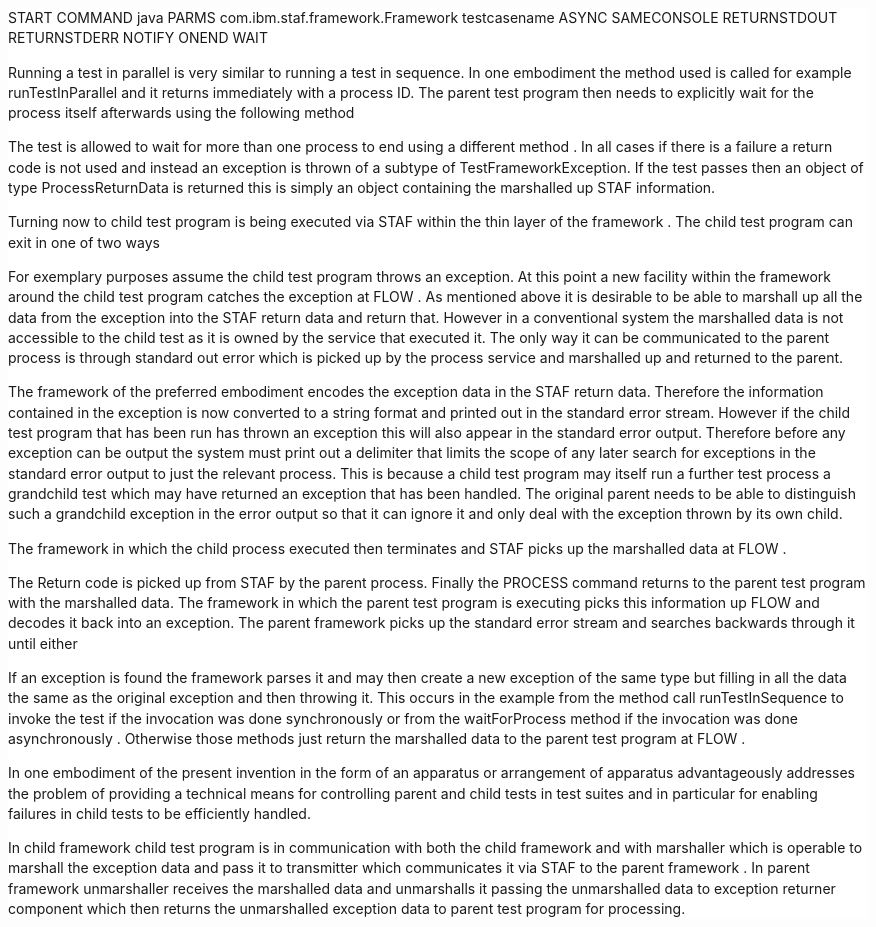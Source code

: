 START COMMAND java PARMS com.ibm.staf.framework.Framework testcasename ASYNC SAMECONSOLE RETURNSTDOUT RETURNSTDERR NOTIFY ONEND WAIT 

Running a test in parallel is very similar to running a test in sequence. In one embodiment the method used is called for example runTestInParallel and it returns immediately with a process ID. The parent test program then needs to explicitly wait for the process itself afterwards using the following method 

The test is allowed to wait for more than one process to end using a different method . In all cases if there is a failure a return code is not used and instead an exception is thrown of a subtype of TestFrameworkException. If the test passes then an object of type ProcessReturnData is returned this is simply an object containing the marshalled up STAF information.

Turning now to child test program is being executed via STAF within the thin layer of the framework . The child test program can exit in one of two ways 

For exemplary purposes assume the child test program throws an exception. At this point a new facility within the framework around the child test program catches the exception at FLOW . As mentioned above it is desirable to be able to marshall up all the data from the exception into the STAF return data and return that. However in a conventional system the marshalled data is not accessible to the child test as it is owned by the service that executed it. The only way it can be communicated to the parent process is through standard out error which is picked up by the process service and marshalled up and returned to the parent.

The framework of the preferred embodiment encodes the exception data in the STAF return data. Therefore the information contained in the exception is now converted to a string format and printed out in the standard error stream. However if the child test program that has been run has thrown an exception this will also appear in the standard error output. Therefore before any exception can be output the system must print out a delimiter that limits the scope of any later search for exceptions in the standard error output to just the relevant process. This is because a child test program may itself run a further test process a grandchild test which may have returned an exception that has been handled. The original parent needs to be able to distinguish such a grandchild exception in the error output so that it can ignore it and only deal with the exception thrown by its own child.

The framework in which the child process executed then terminates and STAF picks up the marshalled data at FLOW .

The Return code is picked up from STAF by the parent process. Finally the PROCESS command returns to the parent test program with the marshalled data. The framework in which the parent test program is executing picks this information up FLOW and decodes it back into an exception. The parent framework picks up the standard error stream and searches backwards through it until either 

If an exception is found the framework parses it and may then create a new exception of the same type but filling in all the data the same as the original exception and then throwing it. This occurs in the example from the method call runTestInSequence to invoke the test if the invocation was done synchronously or from the waitForProcess method if the invocation was done asynchronously . Otherwise those methods just return the marshalled data to the parent test program at FLOW .

In one embodiment of the present invention in the form of an apparatus or arrangement of apparatus advantageously addresses the problem of providing a technical means for controlling parent and child tests in test suites and in particular for enabling failures in child tests to be efficiently handled.

In child framework child test program is in communication with both the child framework and with marshaller which is operable to marshall the exception data and pass it to transmitter which communicates it via STAF to the parent framework . In parent framework unmarshaller receives the marshalled data and unmarshalls it passing the unmarshalled data to exception returner component which then returns the unmarshalled exception data to parent test program for processing.
